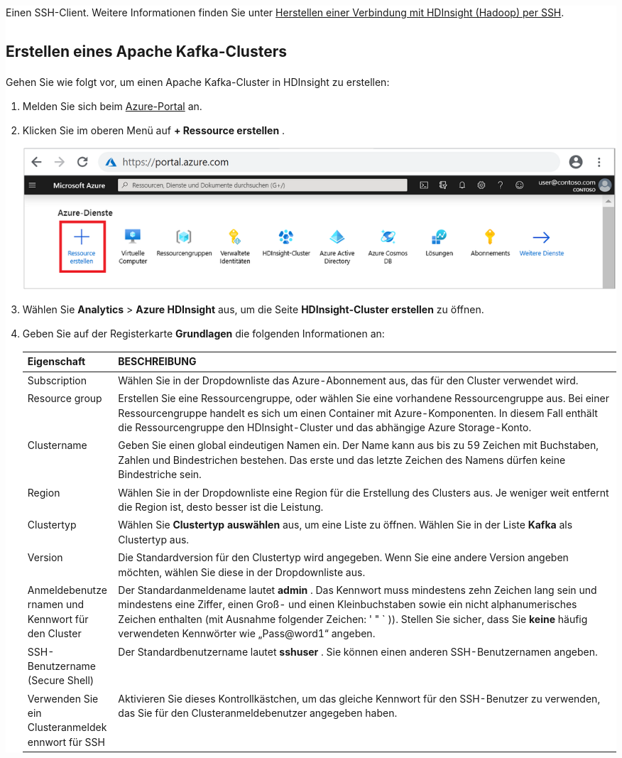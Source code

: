 Einen SSH-Client. Weitere Informationen finden Sie unter [Herstellen einer Verbindung mit HDInsight (Hadoop) per SSH](../hdinsight-hadoop-linux-use-ssh-unix.md).

## <a name="create-an-apache-kafka-cluster"></a>Erstellen eines Apache Kafka-Clusters

Gehen Sie wie folgt vor, um einen Apache Kafka-Cluster in HDInsight zu erstellen:

1. Melden Sie sich beim [Azure-Portal](https://portal.azure.com) an.

1. Klicken Sie im oberen Menü auf **+ Ressource erstellen** .

    ![Azure-Portal: Erstellen einer Ressource für HDInsight](./media/apache-kafka-get-started/azure-portal-create-resource.png)

1. Wählen Sie **Analytics** > **Azure HDInsight** aus, um die Seite **HDInsight-Cluster erstellen** zu öffnen.

1. Geben Sie auf der Registerkarte **Grundlagen** die folgenden Informationen an:

    |Eigenschaft  |BESCHREIBUNG  |
    |---------|---------|
    |Subscription    |  Wählen Sie in der Dropdownliste das Azure-Abonnement aus, das für den Cluster verwendet wird. |
    |Resource group     | Erstellen Sie eine Ressourcengruppe, oder wählen Sie eine vorhandene Ressourcengruppe aus.  Bei einer Ressourcengruppe handelt es sich um einen Container mit Azure-Komponenten.  In diesem Fall enthält die Ressourcengruppe den HDInsight-Cluster und das abhängige Azure Storage-Konto. |
    |Clustername   | Geben Sie einen global eindeutigen Namen ein. Der Name kann aus bis zu 59 Zeichen mit Buchstaben, Zahlen und Bindestrichen bestehen. Das erste und das letzte Zeichen des Namens dürfen keine Bindestriche sein. |
    |Region    | Wählen Sie in der Dropdownliste eine Region für die Erstellung des Clusters aus.  Je weniger weit entfernt die Region ist, desto besser ist die Leistung. |
    |Clustertyp| Wählen Sie **Clustertyp auswählen** aus, um eine Liste zu öffnen. Wählen Sie in der Liste **Kafka** als Clustertyp aus.|
    |Version|Die Standardversion für den Clustertyp wird angegeben. Wenn Sie eine andere Version angeben möchten, wählen Sie diese in der Dropdownliste aus.|
    |Anmeldebenutzernamen und Kennwort für den Cluster    | Der Standardanmeldename lautet **admin** . Das Kennwort muss mindestens zehn Zeichen lang sein und mindestens eine Ziffer, einen Groß- und einen Kleinbuchstaben sowie ein nicht alphanumerisches Zeichen enthalten (mit Ausnahme folgender Zeichen: ' " ` \)). Stellen Sie sicher, dass Sie **keine** häufig verwendeten Kennwörter wie „Pass@word1“ angeben.|
    |SSH-Benutzername (Secure Shell) | Der Standardbenutzername lautet **sshuser** .  Sie können einen anderen SSH-Benutzernamen angeben. |
    |Verwenden Sie ein Clusteranmeldekennwort für SSH| Aktivieren Sie dieses Kontrollkästchen, um das gleiche Kennwort für den SSH-Benutzer zu verwenden, das Sie für den Clusteranmeldebenutzer angegeben haben.|
